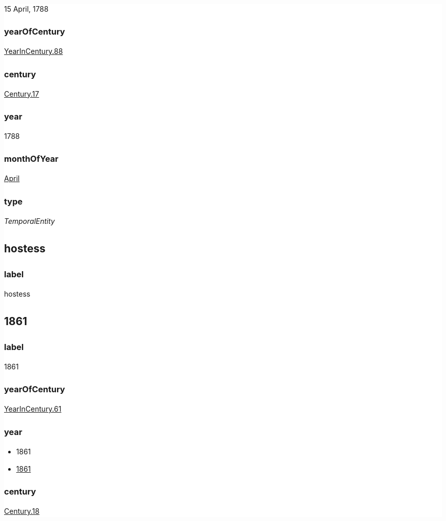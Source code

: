 
15 April, 1788

### yearOfCentury


[YearInCentury.88](#YearInCentury.88)

### century


[Century.17](#Century.17)

### year


1788

### monthOfYear


[April](#April)

### type


*TemporalEntity*

## hostess

### label


hostess

## 1861

### label


1861

### yearOfCentury


[YearInCentury.61](#YearInCentury.61)

### year

 - 1861

 - [1861](#1861)

### century


[Century.18](#Century.18)
